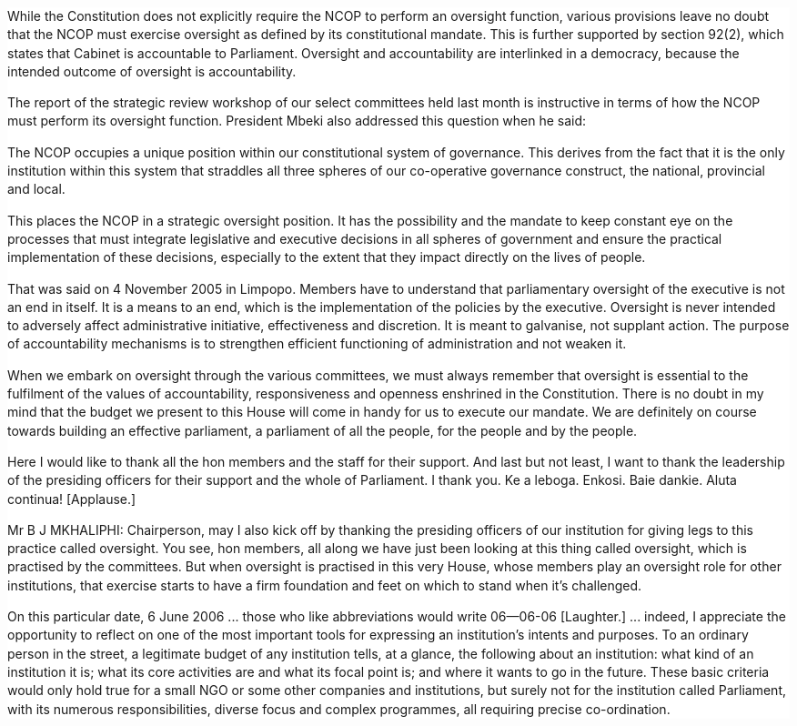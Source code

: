 While the Constitution does not explicitly require the NCOP to perform an
oversight function, various provisions leave no doubt that the NCOP must
exercise oversight as defined by its constitutional mandate. This is
further supported by section 92(2), which states that Cabinet is
accountable to Parliament. Oversight and accountability are interlinked in
a democracy, because the intended outcome of oversight is accountability.

The report of the strategic review workshop of our select committees held
last month is instructive in terms of how the NCOP must perform its
oversight function. President Mbeki also addressed this question when he
said:


  The NCOP occupies a unique position within our constitutional system of
  governance. This derives from the fact that it is the only institution
  within this system that straddles all three spheres of our co-operative
  governance construct, the national, provincial and local.

  This places the NCOP in a strategic oversight position. It has the
  possibility and the mandate to keep constant eye on the processes that
  must integrate legislative and executive decisions in all spheres of
  government and ensure the practical implementation of these decisions,
  especially to the extent that they impact directly on the lives of
  people.

That was said on 4 November 2005 in Limpopo. Members have to understand
that parliamentary oversight of the executive is not an end in itself. It
is a means to an end, which is the implementation of the policies by the
executive. Oversight is never intended to adversely affect administrative
initiative, effectiveness and discretion. It is meant to galvanise, not
supplant action. The purpose of accountability mechanisms is to strengthen
efficient functioning of administration and not weaken it.

When we embark on oversight through the various committees, we must always
remember that oversight is essential to the fulfilment of the values of
accountability, responsiveness and openness enshrined in the Constitution.
There is no doubt in my mind that the budget we present to this House will
come in handy for us to execute our mandate. We are definitely on course
towards building an effective parliament, a parliament of all the people,
for the people and by the people.

Here I would like to thank all the hon members and the staff for their
support. And last but not least, I want to thank the leadership of the
presiding officers for their support and the whole of Parliament. I thank
you. Ke a leboga. Enkosi. Baie dankie. Aluta continua! [Applause.]

Mr B J MKHALIPHI: Chairperson, may I also kick off by thanking the
presiding officers of our institution for giving legs to this practice
called oversight. You see, hon members, all along we have just been looking
at this thing called oversight, which is practised by the committees. But
when oversight is practised in this very House, whose members play an
oversight role for other institutions, that exercise starts to have a firm
foundation and feet on which to stand when it’s challenged.

On this particular date, 6 June 2006 ... those who like abbreviations would
write 06—06-06 [Laughter.] ... indeed, I appreciate the opportunity to
reflect on one of the most important tools for expressing an institution’s
intents and purposes. To an ordinary person in the street, a legitimate
budget of any institution tells, at a glance, the following about an
institution: what kind of an institution it is; what its core activities
are and what its focal point is; and where it wants to go in the future.
These basic criteria would only hold true for a small NGO or some other
companies and institutions, but surely not for the institution called
Parliament, with its numerous responsibilities, diverse focus and complex
programmes, all requiring precise co-ordination.

